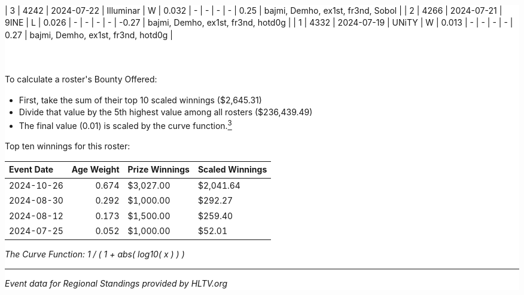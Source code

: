 |            3 |     4242 | 2024-07-22 | Illuminar       | W   | 0.032      | -            | -                | -                | -         |     0.25 | bajmi, Demho, ex1st, fr3nd, Sobol   |
|            2 |     4266 | 2024-07-21 | 9INE            | L   | 0.026      | -            | -                | -                | -         |    -0.27 | bajmi, Demho, ex1st, fr3nd, hotd0g  |
|            1 |     4332 | 2024-07-19 | UNiTY           | W   | 0.013      | -            | -                | -                | -         |     0.27 | bajmi, Demho, ex1st, fr3nd, hotd0g  |

<br />
<span id="table2"></span><br />
To calculate a roster's Bounty Offered:<br />

- First, take the sum of their top 10 scaled winnings ($2,645.31)
- Divide that value by the 5th highest value among all rosters ($236,439.49)
- The final value (0.01) is scaled by the curve function.[<sup>3</sup>](#curveFunction)

Top ten winnings for this roster:<br />

| Event Date | Age Weight | Prize Winnings | Scaled Winnings |
| :- | -: | :- | :- |
| 2024-10-26 |      0.674 | $3,027.00      | $2,041.64       |
| 2024-08-30 |      0.292 | $1,000.00      | $292.27         |
| 2024-08-12 |      0.173 | $1,500.00      | $259.40         |
| 2024-07-25 |      0.052 | $1,000.00      | $52.01          |


<span id="curveFunction"></span>_The Curve Function: 1 / ( 1 + abs( log10( x ) ) )_<br />

---
_Event data for Regional Standings provided by HLTV.org_<br />
